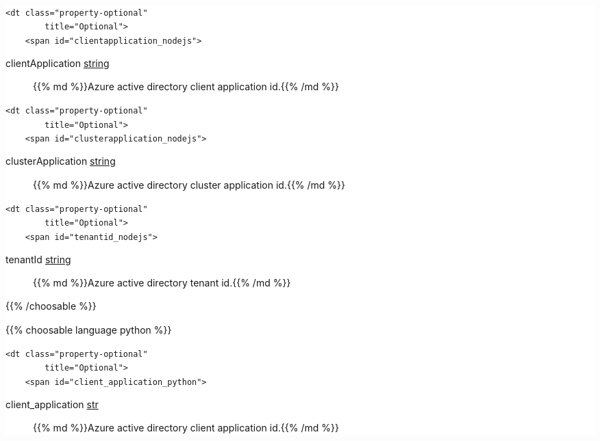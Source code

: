     <dt class="property-optional"
            title="Optional">
        <span id="clientapplication_nodejs">
<a href="#clientapplication_nodejs" style="color: inherit; text-decoration: inherit;">client<wbr>Application</a>
</span> 
        <span class="property-indicator"></span>
        <span class="property-type"><a href="https://developer.mozilla.org/en-US/docs/Web/JavaScript/Reference/Global_Objects/string">string</a></span>
    </dt>
    <dd>{{% md %}}Azure active directory client application id.{{% /md %}}</dd>

    <dt class="property-optional"
            title="Optional">
        <span id="clusterapplication_nodejs">
<a href="#clusterapplication_nodejs" style="color: inherit; text-decoration: inherit;">cluster<wbr>Application</a>
</span> 
        <span class="property-indicator"></span>
        <span class="property-type"><a href="https://developer.mozilla.org/en-US/docs/Web/JavaScript/Reference/Global_Objects/string">string</a></span>
    </dt>
    <dd>{{% md %}}Azure active directory cluster application id.{{% /md %}}</dd>

    <dt class="property-optional"
            title="Optional">
        <span id="tenantid_nodejs">
<a href="#tenantid_nodejs" style="color: inherit; text-decoration: inherit;">tenant<wbr>Id</a>
</span> 
        <span class="property-indicator"></span>
        <span class="property-type"><a href="https://developer.mozilla.org/en-US/docs/Web/JavaScript/Reference/Global_Objects/string">string</a></span>
    </dt>
    <dd>{{% md %}}Azure active directory tenant id.{{% /md %}}</dd>

</dl>
{{% /choosable %}}


{{% choosable language python %}}
<dl class="resources-properties">

    <dt class="property-optional"
            title="Optional">
        <span id="client_application_python">
<a href="#client_application_python" style="color: inherit; text-decoration: inherit;">client_<wbr>application</a>
</span> 
        <span class="property-indicator"></span>
        <span class="property-type"><a href="https://docs.python.org/3/library/stdtypes.html">str</a></span>
    </dt>
    <dd>{{% md %}}Azure active directory client application id.{{% /md %}}</dd>
